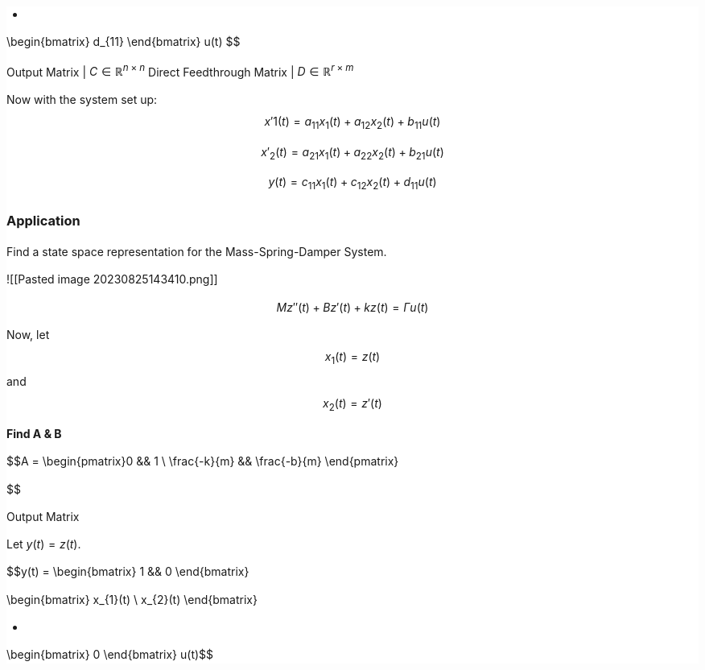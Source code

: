 +
\begin{bmatrix}
d_{11}
\end{bmatrix}
u(t)
$$

Output Matrix | $C \in \mathbb{R}^{n \times n}$
Direct Feedthrough Matrix | $D \in \mathbb{R}^{r \times m}$


Now with the system set up:
$$x'{1}(t)= a_{11}x_{1}(t) + a_{12}x_{2}(t) + b_{11}u(t)$$

$$x'_{2}(t) = a_{21}x_{1}(t) + a_{22}x_{2}(t) + b_{21}u(t)$$

$$y(t) = c_{11}x_{1}(t) + c_{12}x_{2}(t) + d_{11}u(t)$$


### Application
Find a state space representation for the Mass-Spring-Damper System.

![[Pasted image 20230825143410.png]]

$$Mz''(t) + Bz'(t) + kz(t) = \Gamma u(t)$$

Now, let $$x_{1}(t) = z(t)$$ and $$x_{2}(t) = z'(t)$$

**Find A & B**


$$A = 
\begin{pmatrix}0 && 1 \\ 
\frac{-k}{m} && \frac{-b}{m}
\end{pmatrix}


$$

Output Matrix

Let $y(t) = z(t)$.

$$y(t) =
\begin{bmatrix}
1 && 0 
\end{bmatrix}

\begin{bmatrix}
x_{1}(t)  \\ 
x_{2}(t)
\end{bmatrix}

+

\begin{bmatrix}
0
\end{bmatrix}
u(t)$$

